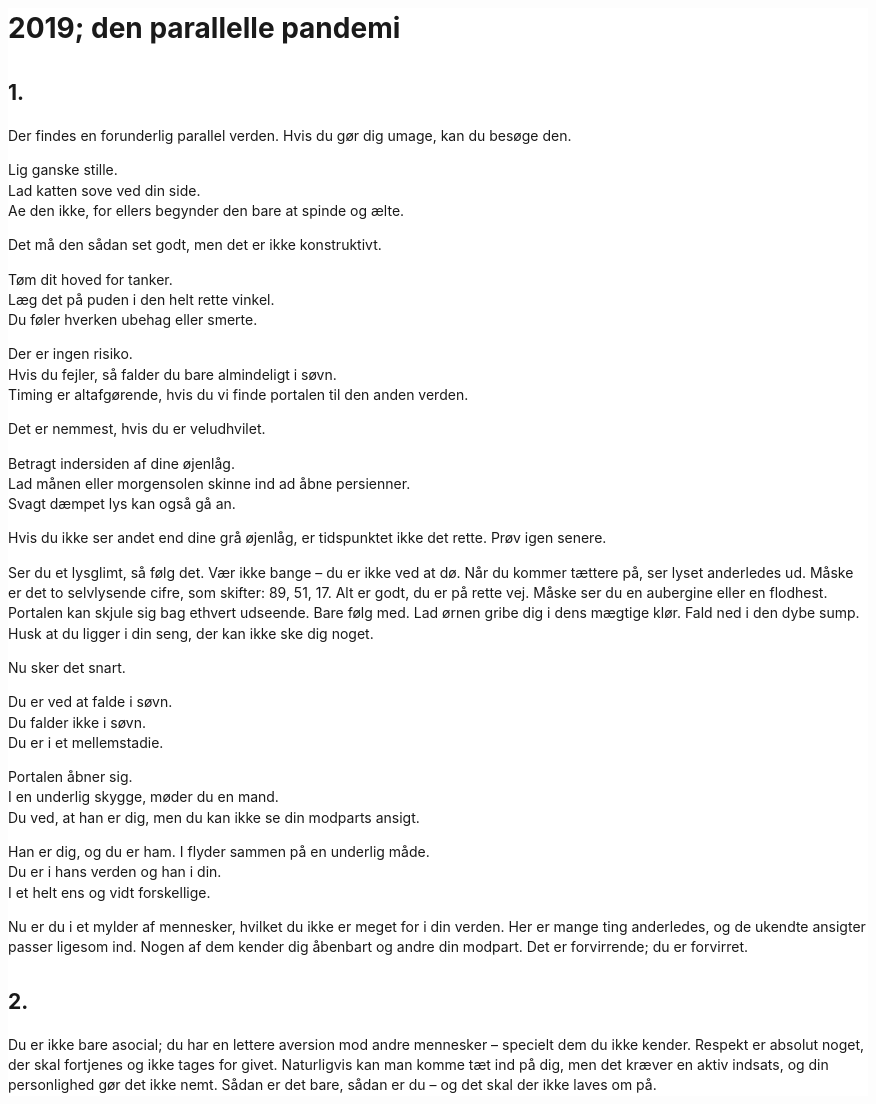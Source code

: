 # 2019; den parallelle pandemi

## 1\.

Der findes en forunderlig parallel verden. Hvis du gør dig umage, kan du besøge den.

Lig ganske stille.  
	Lad katten sove ved din side.  
		Ae den ikke, for ellers begynder den bare at spinde og ælte.

Det må den sådan set godt, men det er ikke konstruktivt.

Tøm dit hoved for tanker.  
	Læg det på puden i den helt rette vinkel.  
		Du føler hverken ubehag eller smerte.

Der er ingen risiko.  
	Hvis du fejler, så falder du bare almindeligt i søvn.  
		Timing er altafgørende, hvis du vi finde portalen til den anden verden.

Det er nemmest, hvis du er veludhvilet.

Betragt indersiden af dine øjenlåg.   
	Lad månen eller morgensolen skinne ind ad åbne persienner.  
		Svagt dæmpet lys kan også gå an.

Hvis du ikke ser andet end dine grå øjenlåg, er tidspunktet ikke det rette. Prøv igen senere.

Ser du et lysglimt, så følg det. Vær ikke bange – du er ikke ved at dø. Når du kommer tættere på, ser lyset anderledes ud. Måske er det to selvlysende cifre, som skifter: 89, 51, 17\. Alt er godt, du er på rette vej. Måske ser du en aubergine eller en flodhest. Portalen kan skjule sig bag ethvert udseende. Bare følg med. Lad ørnen gribe dig i dens mægtige klør. Fald ned i den dybe sump. Husk at du ligger i din seng, der kan ikke ske dig noget.

Nu sker det snart.

Du er ved at falde i søvn.  
	Du falder ikke i søvn.  
		Du er i et mellemstadie.

Portalen åbner sig.  
	I en underlig skygge, møder du en mand.  
		Du ved, at han er dig, men du kan ikke se din modparts ansigt.

Han er dig, og du er ham. I flyder sammen på en underlig måde.  
	Du er i hans verden og han i din.  
		I et helt ens og vidt forskellige.

Nu er du i et mylder af mennesker, hvilket du ikke er meget for i din verden. Her er mange ting anderledes, og de ukendte ansigter passer ligesom ind. Nogen af dem kender dig åbenbart og andre din modpart. Det er forvirrende; du er forvirret.

## 2\.

Du er ikke bare asocial; du har en lettere aversion mod andre mennesker – specielt dem du ikke kender. Respekt er absolut noget, der skal fortjenes og ikke tages for givet. Naturligvis kan man komme tæt ind på dig, men det kræver en aktiv indsats, og din personlighed gør det ikke nemt. Sådan er det bare, sådan er du – og det skal der ikke laves om på.
